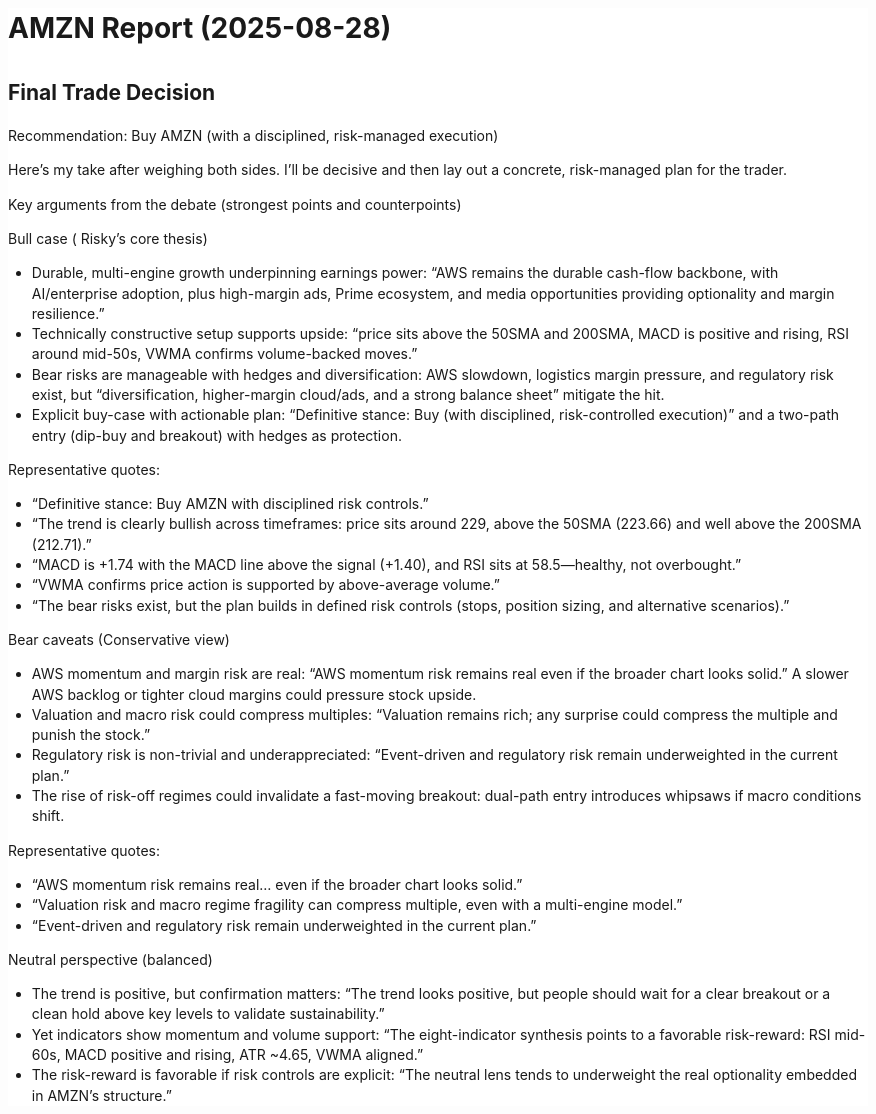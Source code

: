 # AMZN Report (2025-08-28)

## Final Trade Decision

Recommendation: Buy AMZN (with a disciplined, risk-managed execution)

Here’s my take after weighing both sides. I’ll be decisive and then lay out a concrete, risk-managed plan for the trader.

Key arguments from the debate (strongest points and counterpoints)

Bull case ( Risky’s core thesis)
- Durable, multi-engine growth underpinning earnings power: “AWS remains the durable cash-flow backbone, with AI/enterprise adoption, plus high-margin ads, Prime ecosystem, and media opportunities providing optionality and margin resilience.”
- Technically constructive setup supports upside: “price sits above the 50SMA and 200SMA, MACD is positive and rising, RSI around mid-50s, VWMA confirms volume-backed moves.”
- Bear risks are manageable with hedges and diversification: AWS slowdown, logistics margin pressure, and regulatory risk exist, but “diversification, higher-margin cloud/ads, and a strong balance sheet” mitigate the hit.
- Explicit buy-case with actionable plan: “Definitive stance: Buy (with disciplined, risk-controlled execution)” and a two-path entry (dip-buy and breakout) with hedges as protection.

Representative quotes:
- “Definitive stance: Buy AMZN with disciplined risk controls.”
- “The trend is clearly bullish across timeframes: price sits around 229, above the 50SMA (223.66) and well above the 200SMA (212.71).”
- “MACD is +1.74 with the MACD line above the signal (+1.40), and RSI sits at 58.5—healthy, not overbought.”
- “VWMA confirms price action is supported by above-average volume.”
- “The bear risks exist, but the plan builds in defined risk controls (stops, position sizing, and alternative scenarios).”

Bear caveats (Conservative view)
- AWS momentum and margin risk are real: “AWS momentum risk remains real even if the broader chart looks solid.” A slower AWS backlog or tighter cloud margins could pressure stock upside.
- Valuation and macro risk could compress multiples: “Valuation remains rich; any surprise could compress the multiple and punish the stock.”
- Regulatory risk is non-trivial and underappreciated: “Event-driven and regulatory risk remain underweighted in the current plan.”
- The rise of risk-off regimes could invalidate a fast-moving breakout: dual-path entry introduces whipsaws if macro conditions shift.

Representative quotes:
- “AWS momentum risk remains real… even if the broader chart looks solid.”
- “Valuation risk and macro regime fragility can compress multiple, even with a multi-engine model.”
- “Event-driven and regulatory risk remain underweighted in the current plan.”

Neutral perspective (balanced)
- The trend is positive, but confirmation matters: “The trend looks positive, but people should wait for a clear breakout or a clean hold above key levels to validate sustainability.”
- Yet indicators show momentum and volume support: “The eight-indicator synthesis points to a favorable risk-reward: RSI mid-60s, MACD positive and rising, ATR ~4.65, VWMA aligned.”
- The risk-reward is favorable if risk controls are explicit: “The neutral lens tends to underweight the real optionality embedded in AMZN’s structure.”

